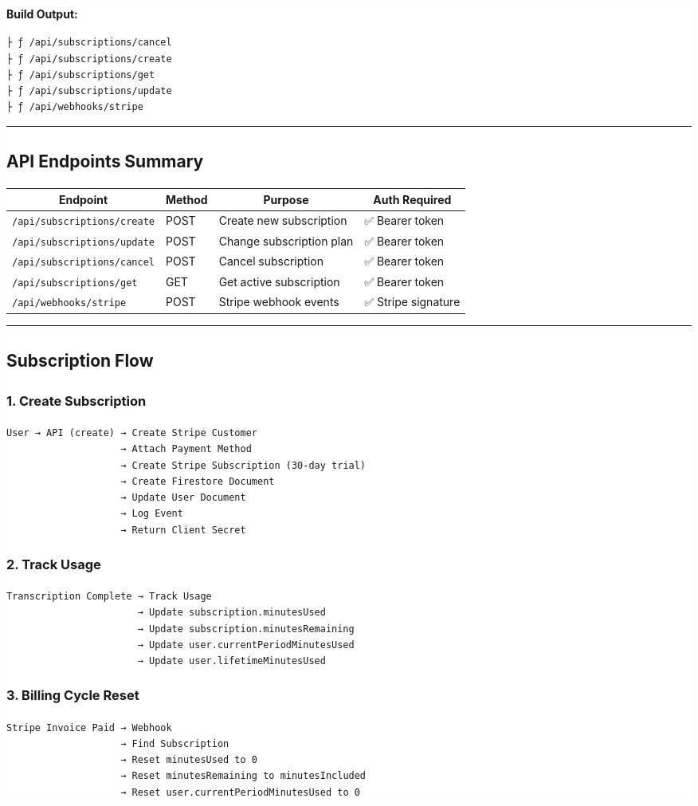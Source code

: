 **Build Output:**
```
├ ƒ /api/subscriptions/cancel
├ ƒ /api/subscriptions/create
├ ƒ /api/subscriptions/get
├ ƒ /api/subscriptions/update
├ ƒ /api/webhooks/stripe
```

---

## API Endpoints Summary

| Endpoint | Method | Purpose | Auth Required |
|----------|--------|---------|---------------|
| `/api/subscriptions/create` | POST | Create new subscription | ✅ Bearer token |
| `/api/subscriptions/update` | POST | Change subscription plan | ✅ Bearer token |
| `/api/subscriptions/cancel` | POST | Cancel subscription | ✅ Bearer token |
| `/api/subscriptions/get` | GET | Get active subscription | ✅ Bearer token |
| `/api/webhooks/stripe` | POST | Stripe webhook events | ✅ Stripe signature |

---

## Subscription Flow

### 1. **Create Subscription**
```
User → API (create) → Create Stripe Customer
                    → Attach Payment Method
                    → Create Stripe Subscription (30-day trial)
                    → Create Firestore Document
                    → Update User Document
                    → Log Event
                    → Return Client Secret
```

### 2. **Track Usage**
```
Transcription Complete → Track Usage
                       → Update subscription.minutesUsed
                       → Update subscription.minutesRemaining
                       → Update user.currentPeriodMinutesUsed
                       → Update user.lifetimeMinutesUsed
```

### 3. **Billing Cycle Reset**
```
Stripe Invoice Paid → Webhook
                    → Find Subscription
                    → Reset minutesUsed to 0
                    → Reset minutesRemaining to minutesIncluded
                    → Reset user.currentPeriodMinutesUsed to 0
```
